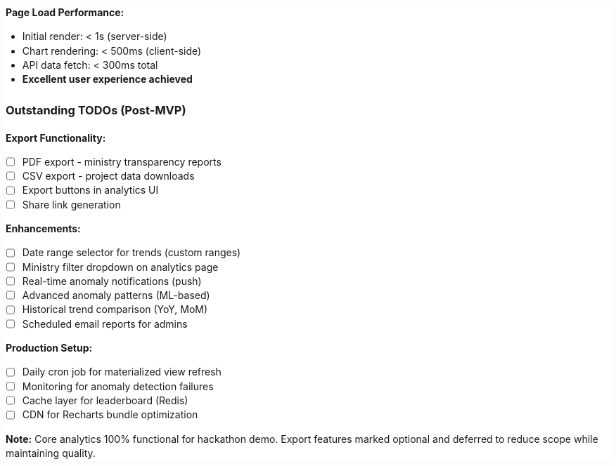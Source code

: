 **Page Load Performance:**
- Initial render: < 1s (server-side)
- Chart rendering: < 500ms (client-side)
- API data fetch: < 300ms total
- **Excellent user experience achieved**

### Outstanding TODOs (Post-MVP)

**Export Functionality:**
- [ ] PDF export - ministry transparency reports
- [ ] CSV export - project data downloads
- [ ] Export buttons in analytics UI
- [ ] Share link generation

**Enhancements:**
- [ ] Date range selector for trends (custom ranges)
- [ ] Ministry filter dropdown on analytics page
- [ ] Real-time anomaly notifications (push)
- [ ] Advanced anomaly patterns (ML-based)
- [ ] Historical trend comparison (YoY, MoM)
- [ ] Scheduled email reports for admins

**Production Setup:**
- [ ] Daily cron job for materialized view refresh
- [ ] Monitoring for anomaly detection failures
- [ ] Cache layer for leaderboard (Redis)
- [ ] CDN for Recharts bundle optimization

**Note:** Core analytics 100% functional for hackathon demo. Export features marked optional and deferred to reduce scope while maintaining quality.
